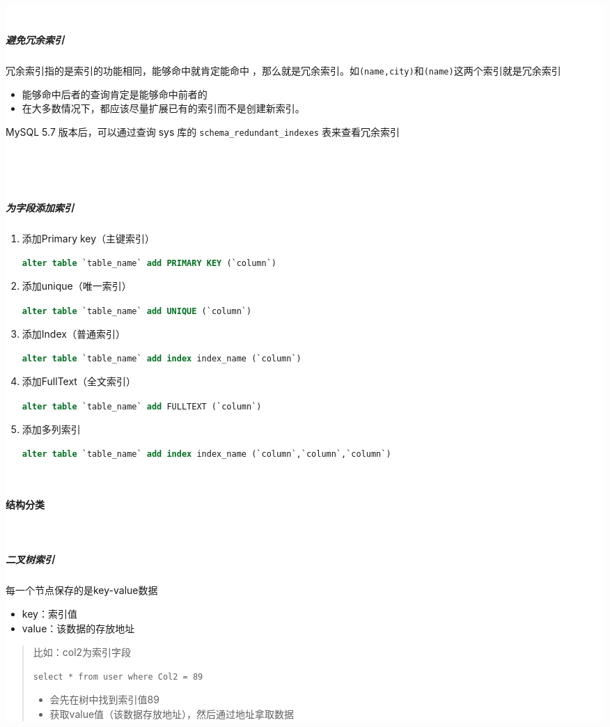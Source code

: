 ‍

##### 避免冗余索引

冗余索引指的是索引的功能相同，能够命中就肯定能命中 ，那么就是冗余索引。如`(name,city)`​和`(name)`​这两个索引就是冗余索引

* 能够命中后者的查询肯定是能够命中前者的
* 在大多数情况下，都应该尽量扩展已有的索引而不是创建新索引。

MySQL 5.7 版本后，可以通过查询 sys 库的 `schema_redundant_indexes`​ 表来查看冗余索引

‍

‍

##### 为字段添加索引

1. 添加Primary key（主键索引）

    ```sql
    alter table `table_name` add PRIMARY KEY (`column`)
    ```
2. 添加unique（唯一索引）

    ```sql
    alter table `table_name` add UNIQUE (`column`)
    ```
3. 添加Index（普通索引）

    ```sql
    alter table `table_name` add index index_name (`column`)
    ```
4. 添加FullText（全文索引）

    ```sql
    alter table `table_name` add FULLTEXT (`column`)
    ```
5. 添加多列索引

    ```sql
    alter table `table_name` add index index_name (`column`,`column`,`column`)
    ```

‍

#### 结构分类

‍

##### 二叉树索引

每一个节点保存的是key-value数据

* key：索引值
* value：该数据的存放地址

> 比如：col2为索引字段
>
> ​`select * from user where Col2 = 89`​
>
> * 会先在树中找到索引值89
> * 获取value值（该数据存放地址），然后通过地址拿取数据
